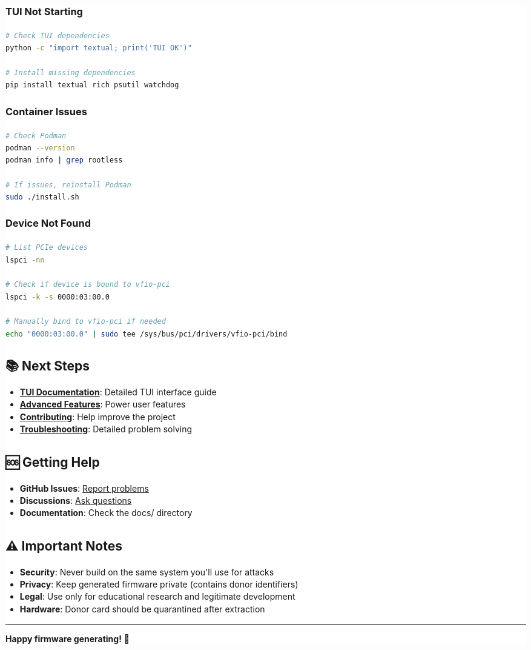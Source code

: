 ### TUI Not Starting

```bash
# Check TUI dependencies
python -c "import textual; print('TUI OK')"

# Install missing dependencies
pip install textual rich psutil watchdog
```

### Container Issues

```bash
# Check Podman
podman --version
podman info | grep rootless

# If issues, reinstall Podman
sudo ./install.sh
```

### Device Not Found

```bash
# List PCIe devices
lspci -nn

# Check if device is bound to vfio-pci
lspci -k -s 0000:03:00.0

# Manually bind to vfio-pci if needed
echo "0000:03:00.0" | sudo tee /sys/bus/pci/drivers/vfio-pci/bind
```

## 📚 Next Steps

- **[TUI Documentation](TUI_README.md)**: Detailed TUI interface guide
- **[Advanced Features](../README.md#advanced-features)**: Power user features
- **[Contributing](../CONTRIBUTING.md)**: Help improve the project
- **[Troubleshooting](../README.md#troubleshooting)**: Detailed problem solving

## 🆘 Getting Help

- **GitHub Issues**: [Report problems](https://github.com/ramseymcgrath/PCILeechFWGenerator/issues)
- **Discussions**: [Ask questions](https://github.com/ramseymcgrath/PCILeechFWGenerator/discussions)
- **Documentation**: Check the docs/ directory

## ⚠️ Important Notes

- **Security**: Never build on the same system you'll use for attacks
- **Privacy**: Keep generated firmware private (contains donor identifiers)
- **Legal**: Use only for educational research and legitimate development
- **Hardware**: Donor card should be quarantined after extraction

---

**Happy firmware generating!** 🎉